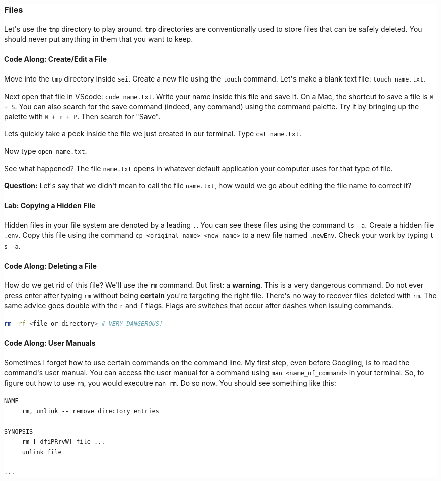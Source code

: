 ### Files

Let's use the `tmp` directory to play around. `tmp` directories are conventionally used to store files that can be safely deleted. You should never put anything in them that you want to keep.

#### Code Along: Create/Edit a File

Move into the `tmp` directory inside `sei`. Create a new file using the `touch` command. Let's make a blank text file: `touch name.txt`.

Next open that file in VScode: `code name.txt`. Write your name inside this file and save it. On a Mac, the shortcut to save a file is `⌘ + S`. You can also search for the save command \(indeed, any command\) using the command palette. Try it by bringing up the palette with `⌘ + ⇧ + P`. Then search for "Save".

Lets quickly take a peek inside the file we just created in our terminal. Type `cat name.txt`.

Now type `open name.txt`.

See what happened? The file `name.txt` opens in whatever default application your computer uses for that type of file.

**Question:** Let's say that we didn't mean to call the file `name.txt`, how would we go about editing the file name to correct it?

#### Lab: Copying a Hidden File

Hidden files in your file system are denoted by a leading `.`. You can see these files using the command `ls -a`. Create a hidden file `.env`. Copy this file using the command `cp <original_name> <new_name>` to a new file named `.newEnv`. Check your work by typing `ls -a`.

#### Code Along: Deleting a File

How do we get rid of this file? We'll use the `rm` command. But first: a **warning**. This is a very dangerous command. Do not ever press enter after typing `rm` without being **certain** you're targeting the right file. There's no way to recover files deleted with `rm`. The same advice goes double with the `r` and `f` flags. Flags are switches that occur after dashes when issuing commands.

```bash
rm -rf <file_or_directory> # VERY DANGEROUS!
```

#### Code Along: User Manuals

Sometimes I forget how to use certain commands on the command line. My first step, even before Googling, is to read the command's user manual. You can access the user manual for a command using `man <name_of_command>` in your terminal. So, to figure out how to use `rm`, you would executre `man rm`. Do so now. You should see something like this:

```text
NAME
     rm, unlink -- remove directory entries

SYNOPSIS
     rm [-dfiPRrvW] file ...
     unlink file

...
```
